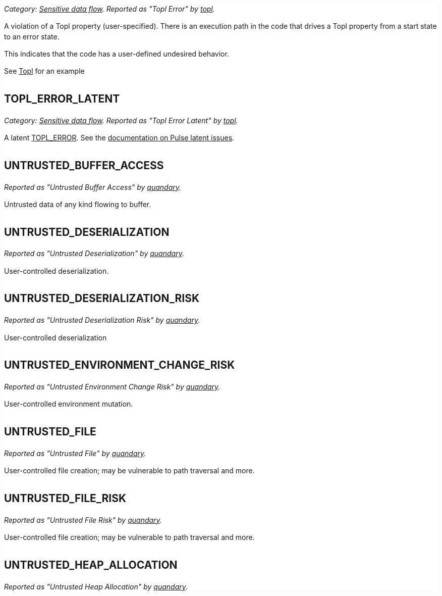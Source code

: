 *Category: [Sensitive data flow](/docs/all-categories#sensitive-data-flow). Reported as "Topl Error" by [topl](/docs/checker-topl).*

A violation of a Topl property (user-specified).
There is an execution path in the code that drives a Topl property from a start state to an error state.

This indicates that the code has a user-defined undesired behavior.

See [Topl](/docs/checker-topl##what-is-it) for an example

## TOPL_ERROR_LATENT

*Category: [Sensitive data flow](/docs/all-categories#sensitive-data-flow). Reported as "Topl Error Latent" by [topl](/docs/checker-topl).*

A latent [TOPL_ERROR](#topl_error). See the [documentation on Pulse latent issues](/docs/checker-pulse#latent-issues).
## UNTRUSTED_BUFFER_ACCESS

*Reported as "Untrusted Buffer Access" by [quandary](/docs/checker-quandary).*

Untrusted data of any kind flowing to buffer.
## UNTRUSTED_DESERIALIZATION

*Reported as "Untrusted Deserialization" by [quandary](/docs/checker-quandary).*

User-controlled deserialization.
## UNTRUSTED_DESERIALIZATION_RISK

*Reported as "Untrusted Deserialization Risk" by [quandary](/docs/checker-quandary).*

User-controlled deserialization
## UNTRUSTED_ENVIRONMENT_CHANGE_RISK

*Reported as "Untrusted Environment Change Risk" by [quandary](/docs/checker-quandary).*

User-controlled environment mutation.
## UNTRUSTED_FILE

*Reported as "Untrusted File" by [quandary](/docs/checker-quandary).*

User-controlled file creation; may be vulnerable to path traversal and more.
## UNTRUSTED_FILE_RISK

*Reported as "Untrusted File Risk" by [quandary](/docs/checker-quandary).*

User-controlled file creation; may be vulnerable to path traversal and more.
## UNTRUSTED_HEAP_ALLOCATION

*Reported as "Untrusted Heap Allocation" by [quandary](/docs/checker-quandary).*
